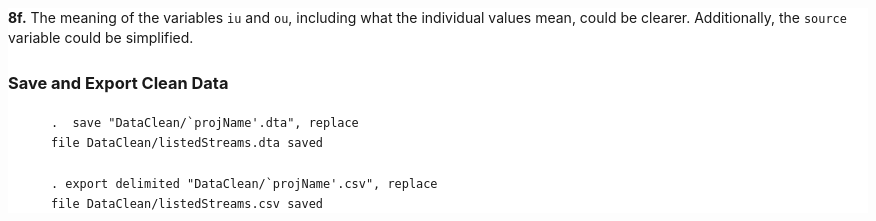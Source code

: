 **8f.** The meaning of the variables `iu` and `ou`, including what the
individual values mean, could be clearer. Additionally, the `source`
variable could be simplified.

### Save and Export Clean Data

          .  save "DataClean/`projName'.dta", replace
          file DataClean/listedStreams.dta saved
          
          . export delimited "DataClean/`projName'.csv", replace
          file DataClean/listedStreams.csv saved
          

